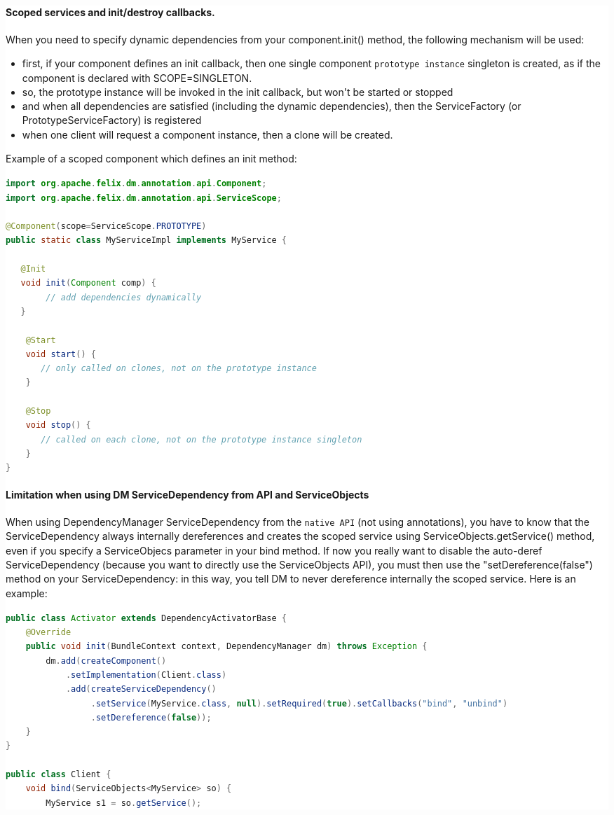 #### Scoped services and init/destroy callbacks.

When you need to specify dynamic dependencies from your component.init() method, the following mechanism will be used:

- first, if your component defines an init callback, then one single component `prototype instance` singleton is created, as if the component is declared with SCOPE=SINGLETON.
- so, the prototype instance will be invoked in the init callback, but won't be started or stopped
- and when all dependencies are satisfied (including the dynamic dependencies), then the ServiceFactory (or PrototypeServiceFactory) is registered
- when one client will request a component instance, then a clone will be created.

Example of a scoped component which defines an init method:

```java
import org.apache.felix.dm.annotation.api.Component;
import org.apache.felix.dm.annotation.api.ServiceScope;

@Component(scope=ServiceScope.PROTOTYPE)
public static class MyServiceImpl implements MyService {
   
   @Init
   void init(Component comp) {
        // add dependencies dynamically
   }

    @Start
	void start() {
	   // only called on clones, not on the prototype instance
	}
	
	@Stop
	void stop() {
	   // called on each clone, not on the prototype instance singleton
	}
}
```

#### Limitation when using DM ServiceDependency from API and ServiceObjects

When using DependencyManager ServiceDependency from the `native API` (not using annotations), you have to know that the ServiceDependency always internally dereferences and creates the scoped service using ServiceObjects.getService() method, even if you specify a ServiceObjecs parameter in your bind method.
If now you really want to disable the auto-deref ServiceDependency (because you want to directly use the ServiceObjects API), you must then use the "setDereference(false") method on your ServiceDependency: in this way, you tell DM to never dereference internally the scoped service. Here is an example:

```java
public class Activator extends DependencyActivatorBase {
    @Override
    public void init(BundleContext context, DependencyManager dm) throws Exception {
        dm.add(createComponent()
            .setImplementation(Client.class)
            .add(createServiceDependency()
                 .setService(MyService.class, null).setRequired(true).setCallbacks("bind", "unbind")
                 .setDereference(false));
    }
}

public class Client {
    void bind(ServiceObjects<MyService> so) {
        MyService s1 = so.getService();
```